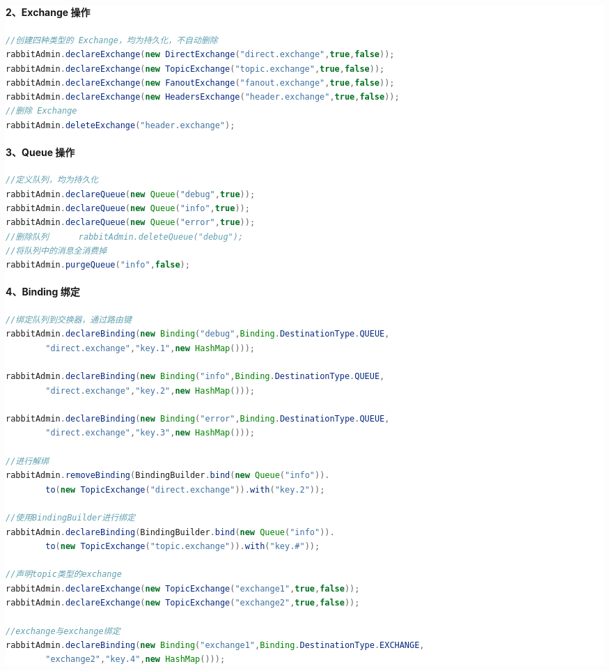 #### 2、Exchange 操作

```java
//创建四种类型的 Exchange，均为持久化，不自动删除
rabbitAdmin.declareExchange(new DirectExchange("direct.exchange",true,false));
rabbitAdmin.declareExchange(new TopicExchange("topic.exchange",true,false));
rabbitAdmin.declareExchange(new FanoutExchange("fanout.exchange",true,false));
rabbitAdmin.declareExchange(new HeadersExchange("header.exchange",true,false));
//删除 Exchange
rabbitAdmin.deleteExchange("header.exchange");
```

#### 3、Queue 操作

```java
//定义队列，均为持久化
rabbitAdmin.declareQueue(new Queue("debug",true));
rabbitAdmin.declareQueue(new Queue("info",true));
rabbitAdmin.declareQueue(new Queue("error",true));
//删除队列      rabbitAdmin.deleteQueue("debug");
//将队列中的消息全消费掉
rabbitAdmin.purgeQueue("info",false);
```

#### 4、Binding 绑定

```java
//绑定队列到交换器，通过路由键
rabbitAdmin.declareBinding(new Binding("debug",Binding.DestinationType.QUEUE,
        "direct.exchange","key.1",new HashMap()));

rabbitAdmin.declareBinding(new Binding("info",Binding.DestinationType.QUEUE,
        "direct.exchange","key.2",new HashMap()));

rabbitAdmin.declareBinding(new Binding("error",Binding.DestinationType.QUEUE,
        "direct.exchange","key.3",new HashMap()));

//进行解绑
rabbitAdmin.removeBinding(BindingBuilder.bind(new Queue("info")).
        to(new TopicExchange("direct.exchange")).with("key.2"));

//使用BindingBuilder进行绑定
rabbitAdmin.declareBinding(BindingBuilder.bind(new Queue("info")).
        to(new TopicExchange("topic.exchange")).with("key.#"));

//声明topic类型的exchange
rabbitAdmin.declareExchange(new TopicExchange("exchange1",true,false));
rabbitAdmin.declareExchange(new TopicExchange("exchange2",true,false));

//exchange与exchange绑定
rabbitAdmin.declareBinding(new Binding("exchange1",Binding.DestinationType.EXCHANGE,
        "exchange2","key.4",new HashMap()));
```

